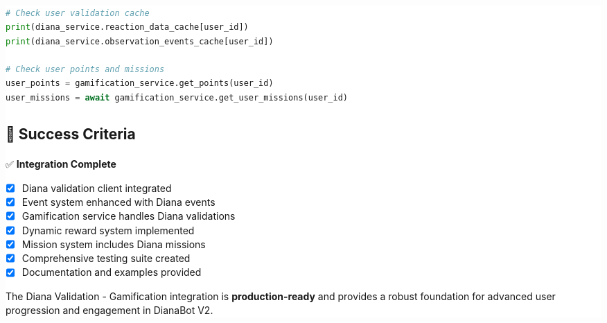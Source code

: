 ```python
# Check user validation cache
print(diana_service.reaction_data_cache[user_id])
print(diana_service.observation_events_cache[user_id])

# Check user points and missions
user_points = gamification_service.get_points(user_id)
user_missions = await gamification_service.get_user_missions(user_id)
```

## 🎉 Success Criteria

✅ **Integration Complete**
- [x] Diana validation client integrated
- [x] Event system enhanced with Diana events  
- [x] Gamification service handles Diana validations
- [x] Dynamic reward system implemented
- [x] Mission system includes Diana missions
- [x] Comprehensive testing suite created
- [x] Documentation and examples provided

The Diana Validation - Gamification integration is **production-ready** and provides a robust foundation for advanced user progression and engagement in DianaBot V2.